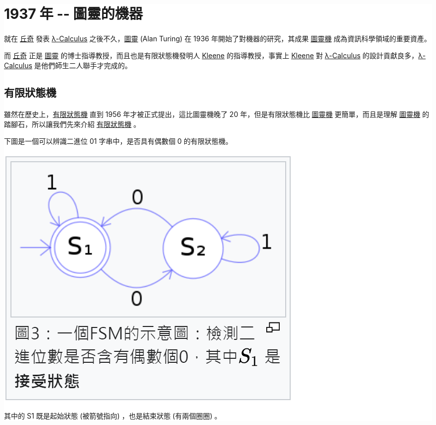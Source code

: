 # 1937 年 -- 圖靈的機器

[λ-Calculus]:https://zh.wikipedia.org/wiki/%CE%9B%E6%BC%94%E7%AE%97

[圖靈機]:https://zh.wikipedia.org/zh-tw/%E5%9B%BE%E7%81%B5%E6%9C%BA

[丘奇]:https://zh.wikipedia.org/wiki/%E9%98%BF%E9%9A%86%E4%BD%90%C2%B7%E9%82%B1%E5%A5%87

[Kleene]:https://zh.wikipedia.org/wiki/%E6%96%AF%E8%92%82%E8%8A%AC%C2%B7%E7%A7%91%E5%B0%94%C2%B7%E5%85%8B%E8%8E%B1%E5%B0%BC

[圖靈]:https://zh.wikipedia.org/wiki/%E8%89%BE%E4%BC%A6%C2%B7%E5%9B%BE%E7%81%B5

[有限狀態機]:https://zh.wikipedia.org/zh-tw/%E6%9C%89%E9%99%90%E7%8A%B6%E6%80%81%E6%9C%BA

就在 [丘奇] 發表 [λ-Calculus] 之後不久，[圖靈] (Alan Turing) 在 1936 年開始了對機器的研究，其成果 [圖靈機] 成為資訊科學領域的重要資產。

而 [丘奇] 正是 [圖靈] 的博士指導教授，而且也是有限狀態機發明人 [Kleene] 的指導教授，事實上 [Kleene] 對 [λ-Calculus] 的設計貢獻良多，[λ-Calculus] 是他們師生二人聯手才完成的。

## 有限狀態機

雖然在歷史上，[有限狀態機] 直到 1956 年才被正式提出，這比圖靈機晚了 20 年，但是有限狀態機比 [圖靈機] 更簡單，而且是理解 [圖靈機] 的踏腳石，所以讓我們先來介紹 [有限狀態機] 。

下圖是一個可以辨識二進位 01 字串中，是否具有偶數個 0 的有限狀態機。

![](./img/FiniteStateAutomata1.png)

其中的 S1 既是起始狀態 (被箭號指向) ，也是結束狀態 (有兩個圈圈) 。
